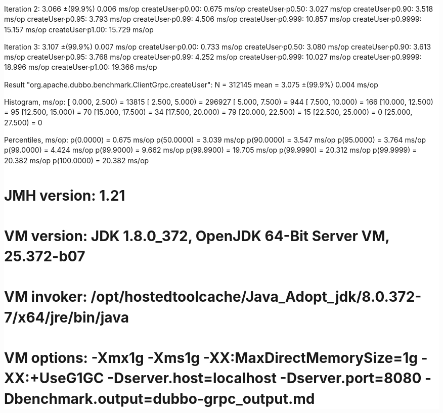 Iteration   2: 3.066 ±(99.9%) 0.006 ms/op
                 createUser·p0.00:   0.675 ms/op
                 createUser·p0.50:   3.027 ms/op
                 createUser·p0.90:   3.518 ms/op
                 createUser·p0.95:   3.793 ms/op
                 createUser·p0.99:   4.506 ms/op
                 createUser·p0.999:  10.857 ms/op
                 createUser·p0.9999: 15.157 ms/op
                 createUser·p1.00:   15.729 ms/op

Iteration   3: 3.107 ±(99.9%) 0.007 ms/op
                 createUser·p0.00:   0.733 ms/op
                 createUser·p0.50:   3.080 ms/op
                 createUser·p0.90:   3.613 ms/op
                 createUser·p0.95:   3.768 ms/op
                 createUser·p0.99:   4.252 ms/op
                 createUser·p0.999:  10.027 ms/op
                 createUser·p0.9999: 18.996 ms/op
                 createUser·p1.00:   19.366 ms/op



Result "org.apache.dubbo.benchmark.ClientGrpc.createUser":
  N = 312145
  mean =      3.075 ±(99.9%) 0.004 ms/op

  Histogram, ms/op:
    [ 0.000,  2.500) = 13815 
    [ 2.500,  5.000) = 296927 
    [ 5.000,  7.500) = 944 
    [ 7.500, 10.000) = 166 
    [10.000, 12.500) = 95 
    [12.500, 15.000) = 70 
    [15.000, 17.500) = 34 
    [17.500, 20.000) = 79 
    [20.000, 22.500) = 15 
    [22.500, 25.000) = 0 
    [25.000, 27.500) = 0 

  Percentiles, ms/op:
      p(0.0000) =      0.675 ms/op
     p(50.0000) =      3.039 ms/op
     p(90.0000) =      3.547 ms/op
     p(95.0000) =      3.764 ms/op
     p(99.0000) =      4.424 ms/op
     p(99.9000) =      9.662 ms/op
     p(99.9900) =     19.705 ms/op
     p(99.9990) =     20.312 ms/op
     p(99.9999) =     20.382 ms/op
    p(100.0000) =     20.382 ms/op


# JMH version: 1.21
# VM version: JDK 1.8.0_372, OpenJDK 64-Bit Server VM, 25.372-b07
# VM invoker: /opt/hostedtoolcache/Java_Adopt_jdk/8.0.372-7/x64/jre/bin/java
# VM options: -Xmx1g -Xms1g -XX:MaxDirectMemorySize=1g -XX:+UseG1GC -Dserver.host=localhost -Dserver.port=8080 -Dbenchmark.output=dubbo-grpc_output.md